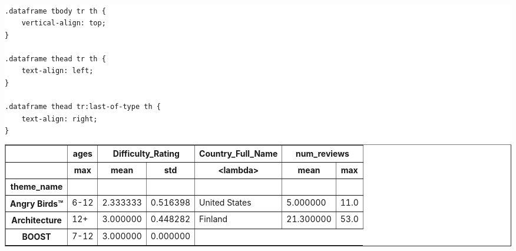     .dataframe tbody tr th {
        vertical-align: top;
    }

    .dataframe thead tr th {
        text-align: left;
    }

    .dataframe thead tr:last-of-type th {
        text-align: right;
    }
</style>
<table border="1" class="dataframe">
  <thead>
    <tr>
      <th></th>
      <th>ages</th>
      <th colspan="2" halign="left">Difficulty_Rating</th>
      <th>Country_Full_Name</th>
      <th colspan="2" halign="left">num_reviews</th>
    </tr>
    <tr>
      <th></th>
      <th>max</th>
      <th>mean</th>
      <th>std</th>
      <th>&lt;lambda&gt;</th>
      <th>mean</th>
      <th>max</th>
    </tr>
    <tr>
      <th>theme_name</th>
      <th></th>
      <th></th>
      <th></th>
      <th></th>
      <th></th>
      <th></th>
    </tr>
  </thead>
  <tbody>
    <tr>
      <th>Angry Birds™</th>
      <td>6-12</td>
      <td>2.333333</td>
      <td>0.516398</td>
      <td>United States</td>
      <td>5.000000</td>
      <td>11.0</td>
    </tr>
    <tr>
      <th>Architecture</th>
      <td>12+</td>
      <td>3.000000</td>
      <td>0.448282</td>
      <td>Finland</td>
      <td>21.300000</td>
      <td>53.0</td>
    </tr>
    <tr>
      <th>BOOST</th>
      <td>7-12</td>
      <td>3.000000</td>
      <td>0.000000</td>
